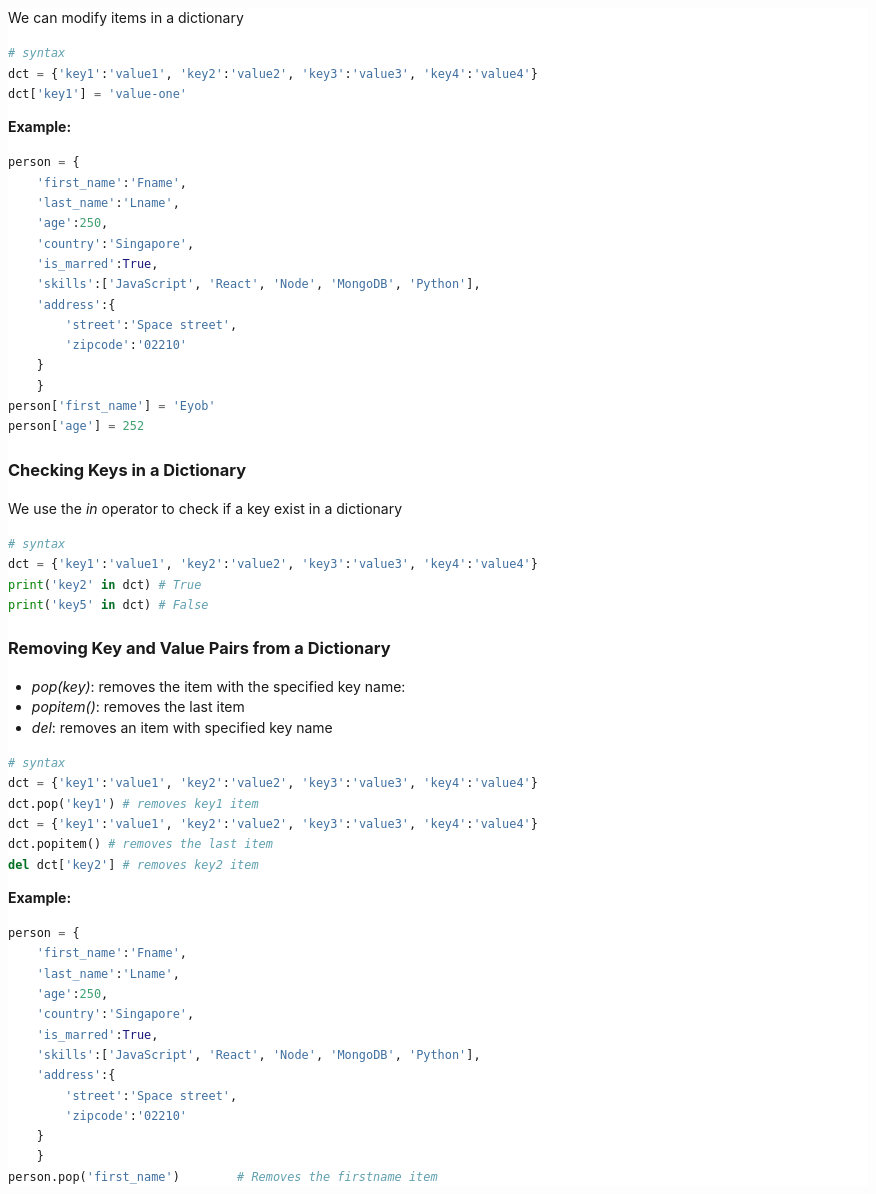 We can modify items in a dictionary

```py
# syntax
dct = {'key1':'value1', 'key2':'value2', 'key3':'value3', 'key4':'value4'}
dct['key1'] = 'value-one'
```

**Example:**

```py
person = {
    'first_name':'Fname',
    'last_name':'Lname',
    'age':250,
    'country':'Singapore',
    'is_marred':True,
    'skills':['JavaScript', 'React', 'Node', 'MongoDB', 'Python'],
    'address':{
        'street':'Space street',
        'zipcode':'02210'
    }
    }
person['first_name'] = 'Eyob'
person['age'] = 252
```

### Checking Keys in a Dictionary

We use the _in_ operator to check if a key exist in a dictionary

```py
# syntax
dct = {'key1':'value1', 'key2':'value2', 'key3':'value3', 'key4':'value4'}
print('key2' in dct) # True
print('key5' in dct) # False
```

### Removing Key and Value Pairs from a Dictionary

- _pop(key)_: removes the item with the specified key name:
- _popitem()_: removes the last item
- _del_: removes an item with specified key name

```py
# syntax
dct = {'key1':'value1', 'key2':'value2', 'key3':'value3', 'key4':'value4'}
dct.pop('key1') # removes key1 item
dct = {'key1':'value1', 'key2':'value2', 'key3':'value3', 'key4':'value4'}
dct.popitem() # removes the last item
del dct['key2'] # removes key2 item
```

**Example:**

```py
person = {
    'first_name':'Fname',
    'last_name':'Lname',
    'age':250,
    'country':'Singapore',
    'is_marred':True,
    'skills':['JavaScript', 'React', 'Node', 'MongoDB', 'Python'],
    'address':{
        'street':'Space street',
        'zipcode':'02210'
    }
    }
person.pop('first_name')        # Removes the firstname item
```